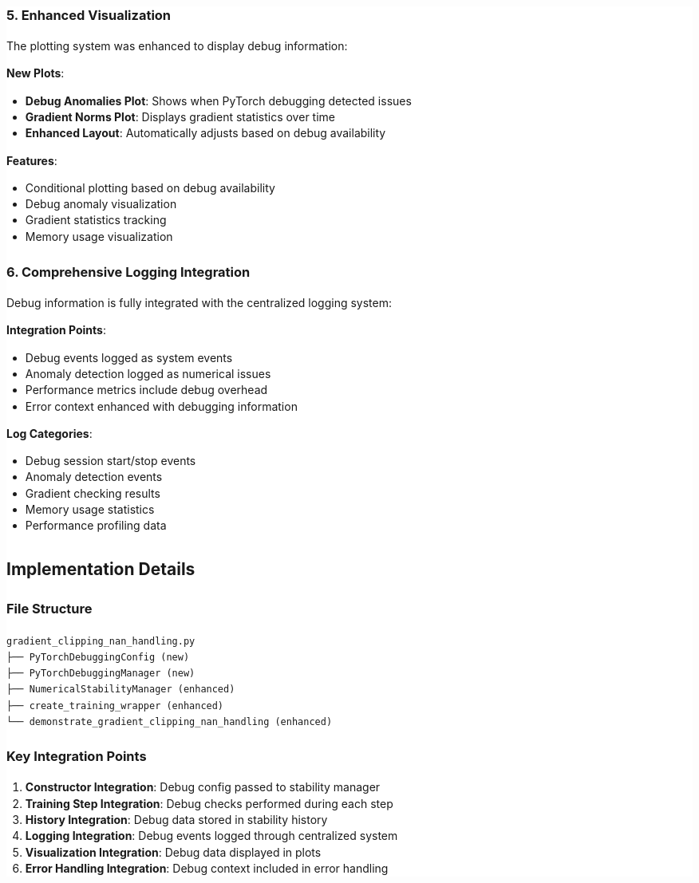 ### 5. Enhanced Visualization

The plotting system was enhanced to display debug information:

**New Plots**:
- **Debug Anomalies Plot**: Shows when PyTorch debugging detected issues
- **Gradient Norms Plot**: Displays gradient statistics over time
- **Enhanced Layout**: Automatically adjusts based on debug availability

**Features**:
- Conditional plotting based on debug availability
- Debug anomaly visualization
- Gradient statistics tracking
- Memory usage visualization

### 6. Comprehensive Logging Integration

Debug information is fully integrated with the centralized logging system:

**Integration Points**:
- Debug events logged as system events
- Anomaly detection logged as numerical issues
- Performance metrics include debug overhead
- Error context enhanced with debugging information

**Log Categories**:
- Debug session start/stop events
- Anomaly detection events
- Gradient checking results
- Memory usage statistics
- Performance profiling data

## Implementation Details

### File Structure

```
gradient_clipping_nan_handling.py
├── PyTorchDebuggingConfig (new)
├── PyTorchDebuggingManager (new)
├── NumericalStabilityManager (enhanced)
├── create_training_wrapper (enhanced)
└── demonstrate_gradient_clipping_nan_handling (enhanced)
```

### Key Integration Points

1. **Constructor Integration**: Debug config passed to stability manager
2. **Training Step Integration**: Debug checks performed during each step
3. **History Integration**: Debug data stored in stability history
4. **Logging Integration**: Debug events logged through centralized system
5. **Visualization Integration**: Debug data displayed in plots
6. **Error Handling Integration**: Debug context included in error handling
